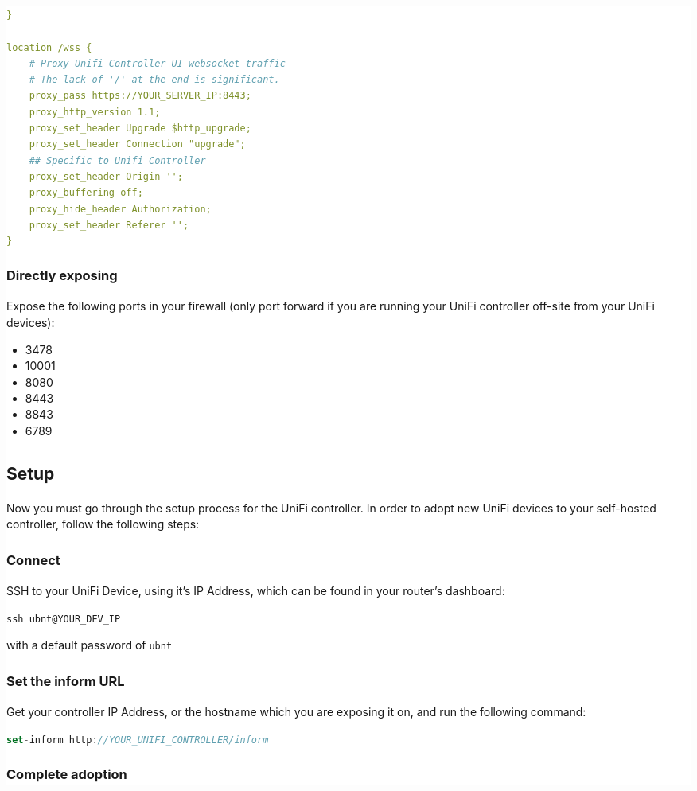 ```yaml
}

location /wss {
    # Proxy Unifi Controller UI websocket traffic
    # The lack of '/' at the end is significant.
    proxy_pass https://YOUR_SERVER_IP:8443;
    proxy_http_version 1.1;
    proxy_set_header Upgrade $http_upgrade;
    proxy_set_header Connection "upgrade";
    ## Specific to Unifi Controller
    proxy_set_header Origin '';
    proxy_buffering off;
    proxy_hide_header Authorization;
    proxy_set_header Referer '';
}
```

### Directly exposing

Expose the following ports in your firewall (only port forward if you are running your UniFi controller off-site from your UniFi devices):

- 3478
- 10001
- 8080
- 8443
- 8843
- 6789

## Setup

Now you must go through the setup process for the UniFi controller. In order to adopt new UniFi devices to your self-hosted controller, follow the following steps:

### Connect

SSH to your UniFi Device, using it’s IP Address, which can be found in your router’s dashboard:

```jsx
ssh ubnt@YOUR_DEV_IP
```

with a default password of `ubnt`

### Set the inform URL

Get your controller IP Address, or the hostname which you are exposing it on, and run the following command:

```jsx
set-inform http://YOUR_UNIFI_CONTROLLER/inform
```

### Complete adoption
